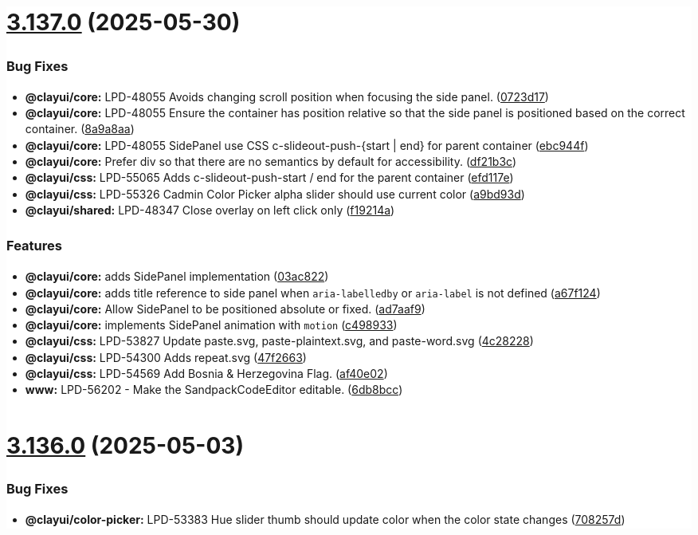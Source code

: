# [3.137.0](https://github.com/liferay/clay/compare/v3.136.0...v3.137.0) (2025-05-30)

### Bug Fixes

-   **@clayui/core:** LPD-48055 Avoids changing scroll position when focusing the side panel. ([0723d17](https://github.com/liferay/clay/commit/0723d17ee61f822f7d330888753204f0e41e3cf7))
-   **@clayui/core:** LPD-48055 Ensure the container has position relative so that the side panel is positioned based on the correct container. ([8a9a8aa](https://github.com/liferay/clay/commit/8a9a8aaf27ae7a0eff86b5ef155df6609296f7bd))
-   **@clayui/core:** LPD-48055 SidePanel use CSS c-slideout-push-{start | end} for parent container ([ebc944f](https://github.com/liferay/clay/commit/ebc944f88812c8dd14e2e1177a861a03a16427bc))
-   **@clayui/core:** Prefer div so that there are no semantics by default for accessibility. ([df21b3c](https://github.com/liferay/clay/commit/df21b3c8b7a037808c3b312ae1ffa844e3af0db0))
-   **@clayui/css:** LPD-55065 Adds c-slideout-push-start / end for the parent container ([efd117e](https://github.com/liferay/clay/commit/efd117e5353c83fd076e2ce8aabd1d5bfa6d1349))
-   **@clayui/css:** LPD-55326 Cadmin Color Picker alpha slider should use current color ([a9bd93d](https://github.com/liferay/clay/commit/a9bd93dde5ae95a838c822b68f8c7ef9b9e18190))
-   **@clayui/shared:** LPD-48347 Close overlay on left click only ([f19214a](https://github.com/liferay/clay/commit/f19214aab121d0190cfedea4dc94f20d8684df8e))

### Features

-   **@clayui/core:** adds SidePanel implementation ([03ac822](https://github.com/liferay/clay/commit/03ac82209966728115d028d4aa61761d6eefe05e))
-   **@clayui/core:** adds title reference to side panel when `aria-labelledby` or `aria-label` is not defined ([a67f124](https://github.com/liferay/clay/commit/a67f1247158b8d67ae37fb9b33b2a8216c4bda97))
-   **@clayui/core:** Allow SidePanel to be positioned absolute or fixed. ([ad7aaf9](https://github.com/liferay/clay/commit/ad7aaf998834295018dafac3c48dc0d97c88fe59))
-   **@clayui/core:** implements SidePanel animation with `motion` ([c498933](https://github.com/liferay/clay/commit/c498933e16df00133c97531f8400b95395c57fdf))
-   **@clayui/css:** LPD-53827 Update paste.svg, paste-plaintext.svg, and paste-word.svg ([4c28228](https://github.com/liferay/clay/commit/4c2822835415bb34168132cfb470876afd0a4439))
-   **@clayui/css:** LPD-54300 Adds repeat.svg ([47f2663](https://github.com/liferay/clay/commit/47f26630ee737c59b85f717f4061c674d239e3c9))
-   **@clayui/css:** LPD-54569 Add Bosnia & Herzegovina Flag. ([af40e02](https://github.com/liferay/clay/commit/af40e026b2d26b12a15bdc526161a2898b7c0b98))
-   **www:** LPD-56202 - Make the SandpackCodeEditor editable. ([6db8bcc](https://github.com/liferay/clay/commit/6db8bcc7b8c4bc9ee7e2ca3493f089f96d59ce59))

# [3.136.0](https://github.com/liferay/clay/compare/v3.135.0...v3.136.0) (2025-05-03)

### Bug Fixes

-   **@clayui/color-picker:** LPD-53383 Hue slider thumb should update color when the color state changes ([708257d](https://github.com/liferay/clay/commit/708257d926b201f177d9586dea76e63083a93bd2))
